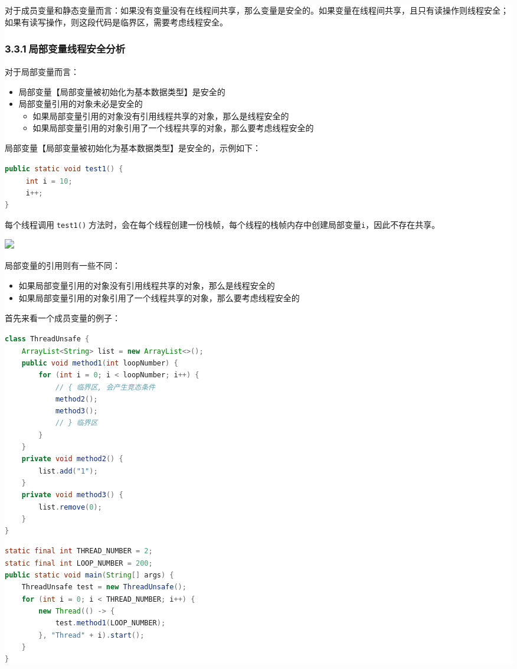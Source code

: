 对于成员变量和静态变量而言：如果没有变量没有在线程间共享，那么变量是安全的。如果变量在线程间共享，且只有读操作则线程安全；如果有读写操作，则这段代码是临界区，需要考虑线程安全。

### 3.3.1 局部变量线程安全分析

对于局部变量而言：

- 局部变量【局部变量被初始化为基本数据类型】是安全的
- 局部变量引用的对象未必是安全的
  - 如果局部变量引用的对象没有引用线程共享的对象，那么是线程安全的
  - 如果局部变量引用的对象引用了一个线程共享的对象，那么要考虑线程安全的

局部变量【局部变量被初始化为基本数据类型】是安全的，示例如下：

```java
public static void test1() {
     int i = 10;
     i++;
}
```

每个线程调用 `test1()` 方法时，会在每个线程创建一份栈帧，每个线程的栈帧内存中创建局部变量`i`，因此不存在共享。

<img src="..\图片\1-06【并发】\1-7.png" />

局部变量的引用则有一些不同：

- 如果局部变量引用的对象没有引用线程共享的对象，那么是线程安全的
- 如果局部变量引用的对象引用了一个线程共享的对象，那么要考虑线程安全的

首先来看一个成员变量的例子：

```java
class ThreadUnsafe {
    ArrayList<String> list = new ArrayList<>();
    public void method1(int loopNumber) {
        for (int i = 0; i < loopNumber; i++) {
            // { 临界区, 会产生竞态条件
            method2();
            method3();
            // } 临界区
        }
    }
    private void method2() {
        list.add("1");
    }
    private void method3() {
        list.remove(0);
    }
}
```

```java
static final int THREAD_NUMBER = 2;
static final int LOOP_NUMBER = 200;
public static void main(String[] args) {
    ThreadUnsafe test = new ThreadUnsafe();
    for (int i = 0; i < THREAD_NUMBER; i++) {
        new Thread(() -> {
            test.method1(LOOP_NUMBER);
        }, "Thread" + i).start();
    }
}
```
